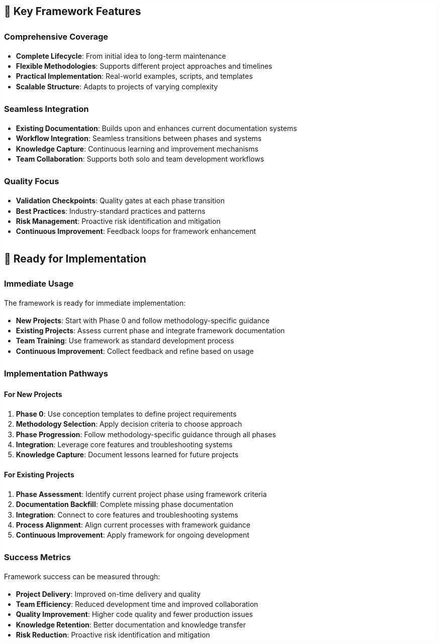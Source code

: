 ## 🔧 Key Framework Features

### Comprehensive Coverage
- **Complete Lifecycle**: From initial idea to long-term maintenance
- **Flexible Methodologies**: Supports different project approaches and timelines
- **Practical Implementation**: Real-world examples, scripts, and templates
- **Scalable Structure**: Adapts to projects of varying complexity

### Seamless Integration
- **Existing Documentation**: Builds upon and enhances current documentation systems
- **Workflow Integration**: Seamless transitions between phases and systems
- **Knowledge Capture**: Continuous learning and improvement mechanisms
- **Team Collaboration**: Supports both solo and team development workflows

### Quality Focus
- **Validation Checkpoints**: Quality gates at each phase transition
- **Best Practices**: Industry-standard practices and patterns
- **Risk Management**: Proactive risk identification and mitigation
- **Continuous Improvement**: Feedback loops for framework enhancement

## 🚀 Ready for Implementation

### Immediate Usage
The framework is ready for immediate implementation:
- **New Projects**: Start with Phase 0 and follow methodology-specific guidance
- **Existing Projects**: Assess current phase and integrate framework documentation
- **Team Training**: Use framework as standard development process
- **Continuous Improvement**: Collect feedback and refine based on usage

### Implementation Pathways

#### For New Projects
1. **Phase 0**: Use conception templates to define project requirements
2. **Methodology Selection**: Apply decision criteria to choose approach
3. **Phase Progression**: Follow methodology-specific guidance through all phases
4. **Integration**: Leverage core features and troubleshooting systems
5. **Knowledge Capture**: Document lessons learned for future projects

#### For Existing Projects
1. **Phase Assessment**: Identify current project phase using framework criteria
2. **Documentation Backfill**: Complete missing phase documentation
3. **Integration**: Connect to core features and troubleshooting systems
4. **Process Alignment**: Align current processes with framework guidance
5. **Continuous Improvement**: Apply framework for ongoing development

### Success Metrics
Framework success can be measured through:
- **Project Delivery**: Improved on-time delivery and quality
- **Team Efficiency**: Reduced development time and improved collaboration
- **Quality Improvement**: Higher code quality and fewer production issues
- **Knowledge Retention**: Better documentation and knowledge transfer
- **Risk Reduction**: Proactive risk identification and mitigation
